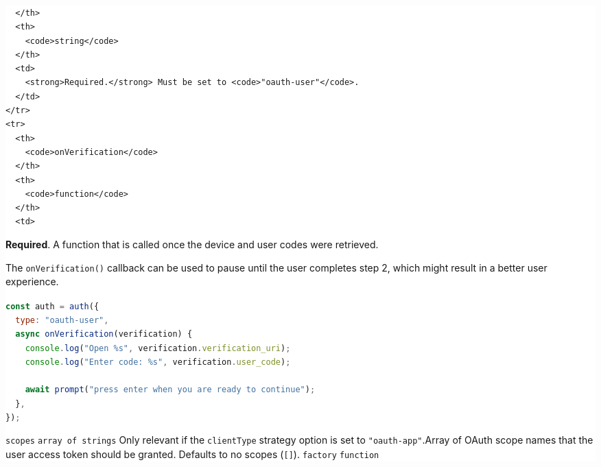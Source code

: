       </th>
      <th>
        <code>string</code>
      </th>
      <td>
        <strong>Required.</strong> Must be set to <code>"oauth-user"</code>.
      </td>
    </tr>
    <tr>
      <th>
        <code>onVerification</code>
      </th>
      <th>
        <code>function</code>
      </th>
      <td>

**Required**. A function that is called once the device and user codes were retrieved.

The `onVerification()` callback can be used to pause until the user completes step 2, which might result in a better user experience.

```js
const auth = auth({
  type: "oauth-user",
  async onVerification(verification) {
    console.log("Open %s", verification.verification_uri);
    console.log("Enter code: %s", verification.user_code);

    await prompt("press enter when you are ready to continue");
  },
});
```

</td>
    </tr>
    <tr>
      <th>
        <code>scopes</code>
      </th>
      <th>
        <code>array of strings</code>
      </th>
      <td>
        Only relevant if the <code>clientType</code> strategy option is set to <code>"oauth-app"</code>.Array of OAuth scope names that the user access token should be granted. Defaults to no scopes (<code>[]</code>).
      </td>
    </tr>
    <tr>
      <th>
        <code>factory</code>
      </th>
      <th>
        <code>function</code>
      </th>
      <td>
